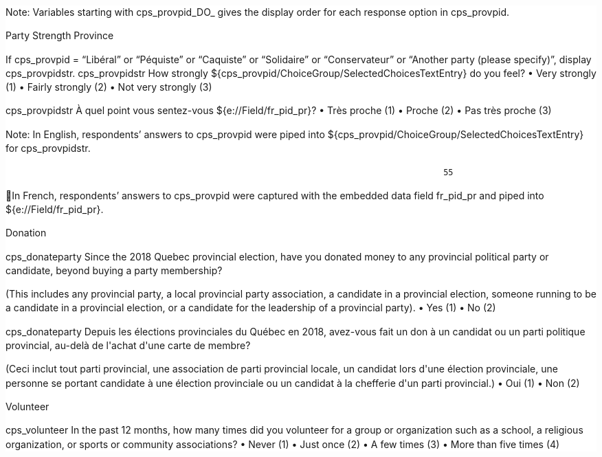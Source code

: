 
Note: Variables starting with cps_provpid_DO_ gives the display order for each response
option in cps_provpid.




Party Strength Province

If cps_provpid = “Libéral” or “Péquiste” or “Caquiste” or “Solidaire” or “Conservateur” or
“Another party (please specify)”, display cps_provpidstr.
cps_provpidstr How strongly ${cps_provpid/ChoiceGroup/SelectedChoicesTextEntry} do you
feel?
      • Very strongly (1)
      • Fairly strongly (2)
      • Not very strongly (3)

cps_provpidstr À quel point vous sentez-vous ${e://Field/fr_pid_pr}?
      • Très proche (1)
      • Proche (2)
      • Pas très proche (3)

Note: In English, respondents’ answers to cps_provpid were piped into
${cps_provpid/ChoiceGroup/SelectedChoicesTextEntry} for cps_provpidstr.


                                                                                             55
In French, respondents’ answers to cps_provpid were captured with the embedded data field
fr_pid_pr and piped into ${e://Field/fr_pid_pr}.



Donation

cps_donateparty Since the 2018 Quebec provincial election, have you donated money to any
provincial political party or candidate, beyond buying a party membership?

 (This includes any provincial party, a local provincial party association, a candidate in a
provincial election, someone running to be a candidate in a provincial election, or a candidate
for the leadership of a provincial party).
         • Yes (1)
         • No (2)

cps_donateparty Depuis les élections provinciales du Québec en 2018, avez-vous fait un don
à un candidat ou un parti politique provincial, au-delà de l'achat d'une carte de membre?

(Ceci inclut tout parti provincial, une association de parti provincial locale, un candidat lors d'une
élection provinciale, une personne se portant candidate à une élection provinciale ou un
candidat à la chefferie d'un parti provincial.)
        • Oui (1)
        • Non (2)



Volunteer

cps_volunteer In the past 12 months, how many times did you volunteer for a group or
organization such as a school, a religious organization, or sports or community associations?
       • Never (1)
       • Just once (2)
       • A few times (3)
       • More than five times (4)
